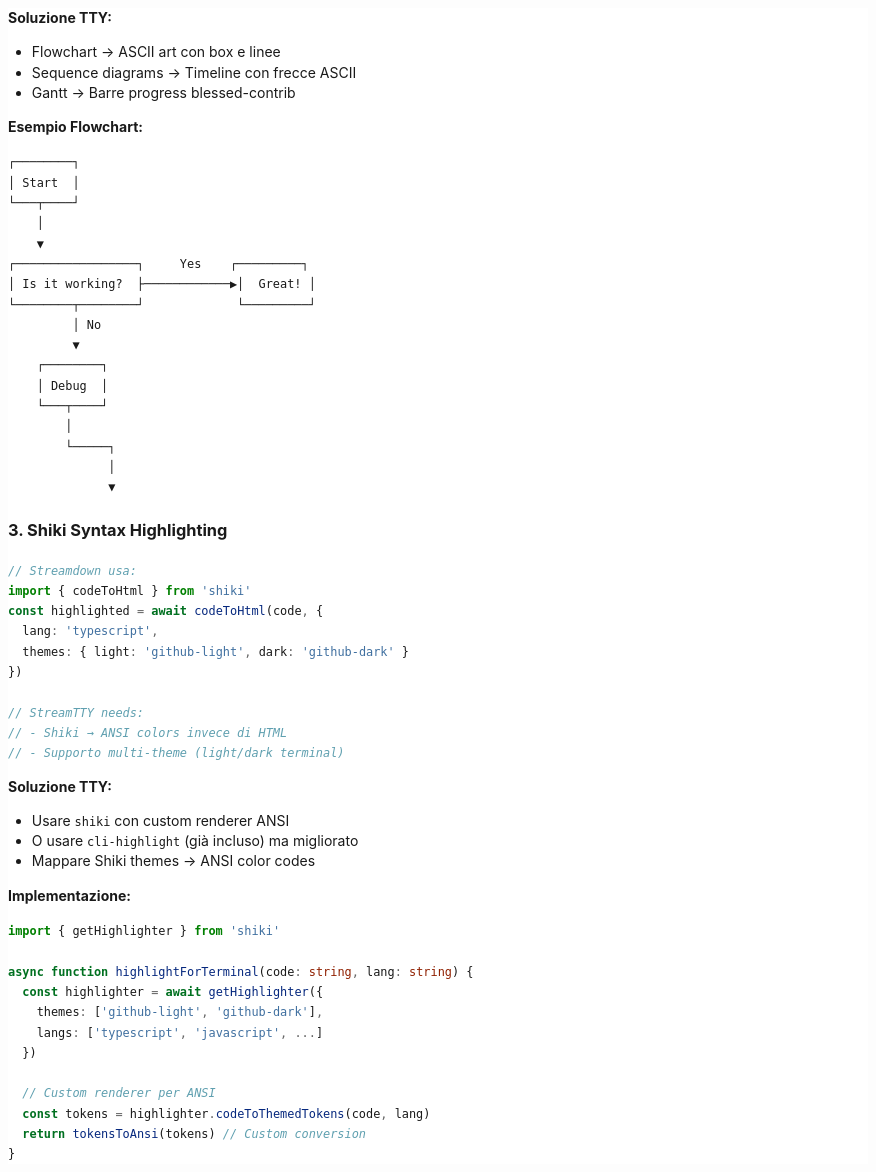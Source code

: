 **Soluzione TTY:**
- Flowchart → ASCII art con box e linee
- Sequence diagrams → Timeline con frecce ASCII
- Gantt → Barre progress blessed-contrib

**Esempio Flowchart:**
```
┌────────┐
│ Start  │
└───┬────┘
    │
    ▼
┌─────────────────┐     Yes    ┌─────────┐
│ Is it working?  ├────────────▶│  Great! │
└────────┬────────┘             └─────────┘
         │ No
         ▼
    ┌────────┐
    │ Debug  │
    └───┬────┘
        │
        └─────┐
              │
              ▼
```

### 3. **Shiki Syntax Highlighting**
```typescript
// Streamdown usa:
import { codeToHtml } from 'shiki'
const highlighted = await codeToHtml(code, {
  lang: 'typescript',
  themes: { light: 'github-light', dark: 'github-dark' }
})

// StreamTTY needs:
// - Shiki → ANSI colors invece di HTML
// - Supporto multi-theme (light/dark terminal)
```

**Soluzione TTY:**
- Usare `shiki` con custom renderer ANSI
- O usare `cli-highlight` (già incluso) ma migliorato
- Mappare Shiki themes → ANSI color codes

**Implementazione:**
```typescript
import { getHighlighter } from 'shiki'

async function highlightForTerminal(code: string, lang: string) {
  const highlighter = await getHighlighter({
    themes: ['github-light', 'github-dark'],
    langs: ['typescript', 'javascript', ...]
  })
  
  // Custom renderer per ANSI
  const tokens = highlighter.codeToThemedTokens(code, lang)
  return tokensToAnsi(tokens) // Custom conversion
}
```
